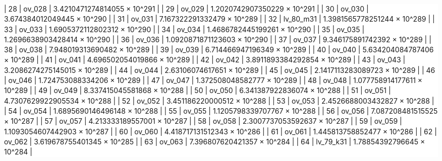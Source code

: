 | 28 | ov_028 | 3.4210471274814055 × 10^291 |
| 29 | ov_029 | 1.2020742907350229 × 10^291 |
| 30 | ov_030 | 3.674384012049445 × 10^290 |
| 31 | ov_031 | 7.167322291332479 × 10^289 |
| 32 | lv_80_m31 | 1.3981565778251244 × 10^289 |
| 33 | ov_033 | 1.6905372112802312 × 10^290 |
| 34 | ov_034 | 1.4686782445199261 × 10^290 |
| 35 | ov_035 | 1.2696638903428414 × 10^290 |
| 36 | ov_036 | 1.0920871871123603 × 10^290 |
| 37 | ov_037 | 9.346175891742392 × 10^289 |
| 38 | ov_038 | 7.948019313690482 × 10^289 |
| 39 | ov_039 | 6.714466947196349 × 10^289 |
| 40 | ov_040 | 5.634204084787406 × 10^289 |
| 41 | ov_041 | 4.696502054019866 × 10^289 |
| 42 | ov_042 | 3.8911893384292854 × 10^289 |
| 43 | ov_043 | 3.2086274275145015 × 10^289 |
| 44 | ov_044 | 2.63106074617651 × 10^289 |
| 45 | ov_045 | 2.1417113283089723 × 10^289 |
| 46 | ov_046 | 1.724753088334206 × 10^289 |
| 47 | ov_047 | 1.372508048582777 × 10^289 |
| 48 | ov_048 | 1.077758914177611 × 10^289 |
| 49 | ov_049 | 8.337415045581868 × 10^288 |
| 50 | ov_050 | 6.341387922836074 × 10^288 |
| 51 | ov_051 | 4.7307629922905534 × 10^288 |
| 52 | ov_052 | 3.451186220000512 × 10^288 |
| 53 | ov_053 | 2.4526688003432827 × 10^288 |
| 54 | ov_054 | 1.6895690146496148 × 10^288 |
| 55 | ov_055 | 1.1205798339707767 × 10^288 |
| 56 | ov_056 | 7.087208481515525 × 10^287 |
| 57 | ov_057 | 4.213333189557001 × 10^287 |
| 58 | ov_058 | 2.3007737053592637 × 10^287 |
| 59 | ov_059 | 1.1093054607442903 × 10^287 |
| 60 | ov_060 | 4.418717131512343 × 10^286 |
| 61 | ov_061 | 1.445813758852477 × 10^286 |
| 62 | ov_062 | 3.619678755401345 × 10^285 |
| 63 | ov_063 | 7.396807620421357 × 10^284 |
| 64 | lv_79_k31 | 1.78854392796645 × 10^284 |